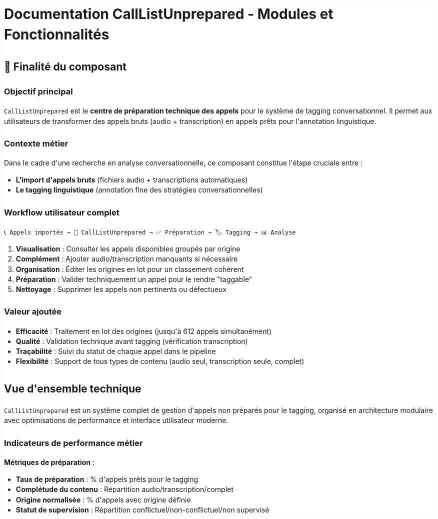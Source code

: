 # Documentation CallListUnprepared - Modules et Fonctionnalités

## 🎯 Finalité du composant

### Objectif principal

`CallListUnprepared` est le **centre de préparation technique des appels** pour le système de tagging conversationnel. Il permet aux utilisateurs de transformer des appels bruts (audio + transcription) en appels prêts pour l'annotation linguistique.

### Contexte métier

Dans le cadre d'une recherche en analyse conversationnelle, ce composant constitue l'étape cruciale entre :

- **L'import d'appels bruts** (fichiers audio + transcriptions automatiques)
- **Le tagging linguistique** (annotation fine des stratégies conversationnelles)

### Workflow utilisateur complet

```
📞 Appels importés → 🔧 CallListUnprepared → ✅ Préparation → 🏷️ Tagging → 📊 Analyse
```

1. **Visualisation** : Consulter les appels disponibles groupés par origine
2. **Complément** : Ajouter audio/transcription manquants si nécessaire
3. **Organisation** : Éditer les origines en lot pour un classement cohérent
4. **Préparation** : Valider techniquement un appel pour le rendre "taggable"
5. **Nettoyage** : Supprimer les appels non pertinents ou défectueux

### Valeur ajoutée

- **Efficacité** : Traitement en lot des origines (jusqu'à 612 appels simultanément)
- **Qualité** : Validation technique avant tagging (vérification transcription)
- **Traçabilité** : Suivi du statut de chaque appel dans le pipeline
- **Flexibilité** : Support de tous types de contenu (audio seul, transcription seule, complet)

## Vue d'ensemble technique

`CallListUnprepared` est un système complet de gestion d'appels non préparés pour le tagging, organisé en architecture modulaire avec optimisations de performance et interface utilisateur moderne.

### Indicateurs de performance métier

**Métriques de préparation** :

- **Taux de préparation** : % d'appels prêts pour le tagging
- **Complétude du contenu** : Répartition audio/transcription/complet
- **Origine normalisée** : % d'appels avec origine définie
- **Statut de supervision** : Répartition conflictuel/non-conflictuel/non supervisé
